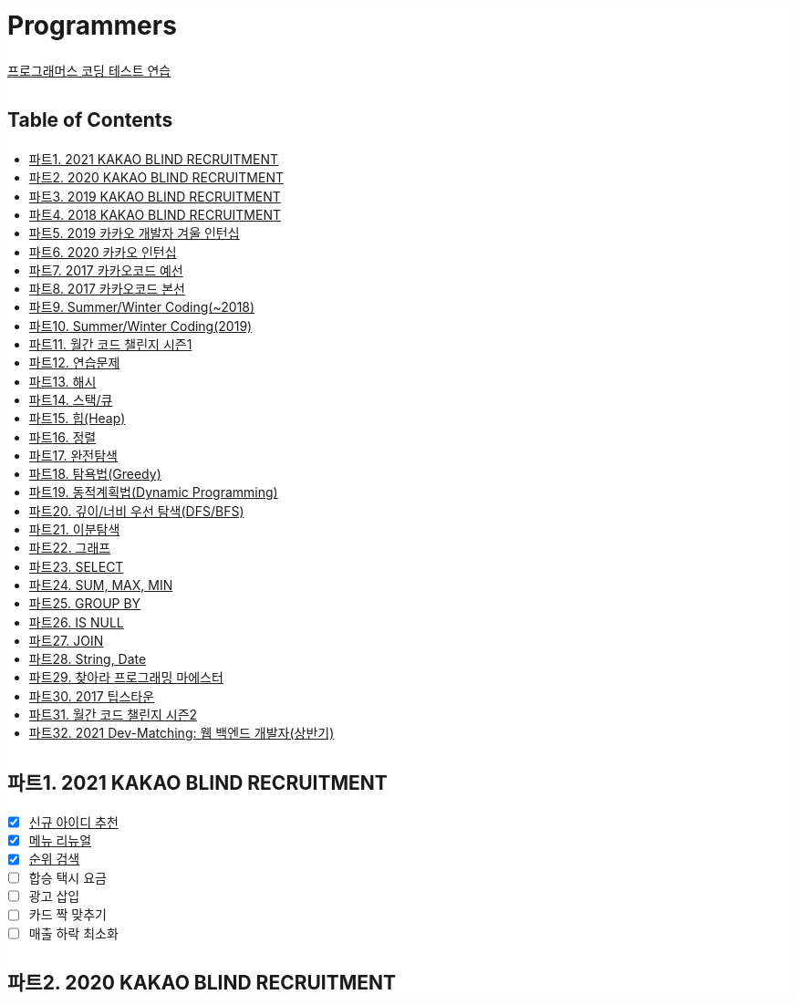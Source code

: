 # Programmers 

[프로그래머스 코딩 테스트 연습](https://programmers.co.kr/learn/courses/30)

## Table of Contents 

- [파트1. 2021 KAKAO BLIND RECRUITMENT](#파트1-2021-kakao-blind-recruitment)
- [파트2. 2020 KAKAO BLIND RECRUITMENT](#파트2-2020-kakao-blind-recruitment)
- [파트3. 2019 KAKAO BLIND RECRUITMENT](#파트3-2019-kakao-blind-recruitment)
- [파트4. 2018 KAKAO BLIND RECRUITMENT](#파트4-2018-kakao-blind-recruitment)
- [파트5. 2019 카카오 개발자 겨울 인턴십](#파트5-2019-카카오-개발자-겨울-인턴십)
- [파트6. 2020 카카오 인턴십](#파트6-2020-카카오-인턴십)
- [파트7. 2017 카카오코드 예선](#파트7-2017-카카오코드-예선)
- [파트8. 2017 카카오코드 본선](#파트8-2017-카카오코드-본선)
- [파트9. Summer/Winter Coding(~2018)](#파트9-summerwinter-coding2018)
- [파트10. Summer/Winter Coding(2019)](#파트10-summerwinter-coding2019)
- [파트11. 월간 코드 챌린지 시즌1](#파트11-월간-코드-챌린지-시즌1)
- [파트12. 연습문제](#파트12-연습문제)
- [파트13. 해시](#파트13-해시)
- [파트14. 스택/큐](#파트14-스택큐)
- [파트15. 힙(Heap)](#파트15-힙heap)
- [파트16. 정렬](#파트16-정렬)
- [파트17. 완전탐색](#파트17-완전탐색)
- [파트18. 탐욕법(Greedy)](#파트18-탐욕법greedy)
- [파트19. 동적계획법(Dynamic Programming)](#파트19-동적계획법dynamic-programming)
- [파트20. 깊이/너비 우선 탐색(DFS/BFS)](#파트20-깊이너비-우선-탐색dfsbfs)
- [파트21. 이분탐색](#파트21-이분탐색)
- [파트22. 그래프](#파트22-그래프)
- [파트23. SELECT](#파트23-select)
- [파트24. SUM, MAX, MIN](#파트24-sum-max-min)
- [파트25. GROUP BY](#파트25-group-by)
- [파트26. IS NULL](#파트26-is-null)
- [파트27. JOIN](#파트27-join)
- [파트28. String, Date](#파트28-string-date)
- [파트29. 찾아라 프로그래밍 마에스터](#파트29-찾아라-프로그래밍-마에스터)
- [파트30. 2017 팁스타운](#파트30-2017-팁스타운)
- [파트31. 월간 코드 챌린지 시즌2](#파트31-월간-코드-챌린지-시즌2)
- [파트32. 2021 Dev-Matching: 웹 백엔드 개발자(상반기)](#파트32-2021-dev-matching-웹-백엔드-개발자상반기)

## 파트1. 2021 KAKAO BLIND RECRUITMENT

- [x] [신규 아이디 추천](https://programmers.co.kr/learn/courses/30/lessons/72410)
- [x] [메뉴 리뉴얼](https://programmers.co.kr/learn/courses/30/lessons/72411)
- [x] [순위 검색](https://programmers.co.kr/learn/courses/30/lessons/72412)
- [ ] 합승 택시 요금
- [ ] 광고 삽입
- [ ] 카드 짝 맞추기
- [ ] 매출 하락 최소화

## 파트2. 2020 KAKAO BLIND RECRUITMENT
